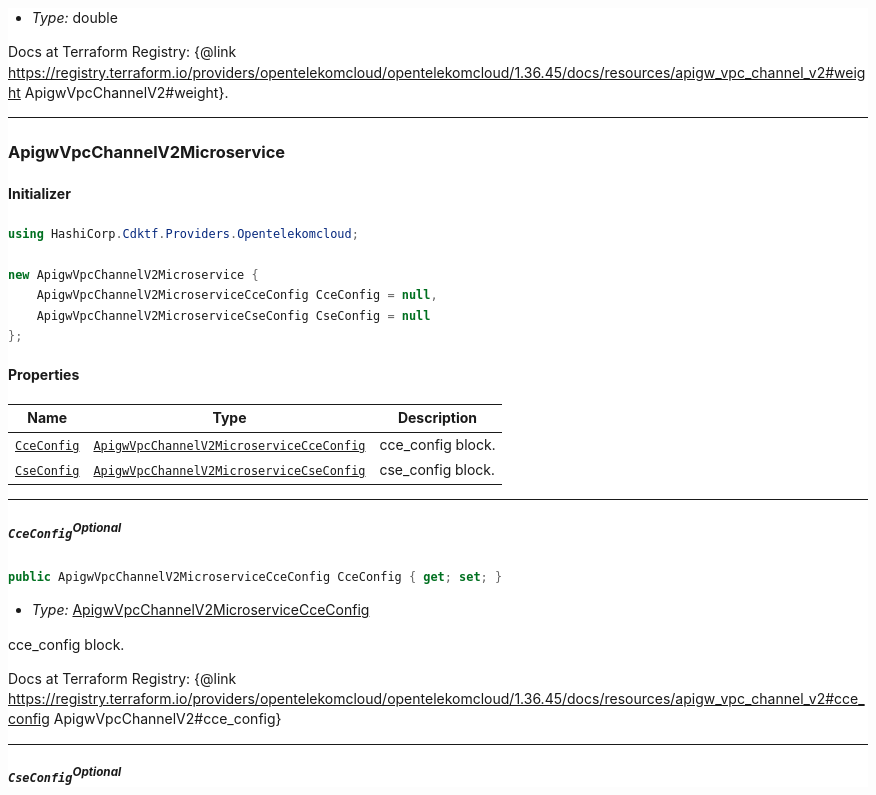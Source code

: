 - *Type:* double

Docs at Terraform Registry: {@link https://registry.terraform.io/providers/opentelekomcloud/opentelekomcloud/1.36.45/docs/resources/apigw_vpc_channel_v2#weight ApigwVpcChannelV2#weight}.

---

### ApigwVpcChannelV2Microservice <a name="ApigwVpcChannelV2Microservice" id="@cdktf/provider-opentelekomcloud.apigwVpcChannelV2.ApigwVpcChannelV2Microservice"></a>

#### Initializer <a name="Initializer" id="@cdktf/provider-opentelekomcloud.apigwVpcChannelV2.ApigwVpcChannelV2Microservice.Initializer"></a>

```csharp
using HashiCorp.Cdktf.Providers.Opentelekomcloud;

new ApigwVpcChannelV2Microservice {
    ApigwVpcChannelV2MicroserviceCceConfig CceConfig = null,
    ApigwVpcChannelV2MicroserviceCseConfig CseConfig = null
};
```

#### Properties <a name="Properties" id="Properties"></a>

| **Name** | **Type** | **Description** |
| --- | --- | --- |
| <code><a href="#@cdktf/provider-opentelekomcloud.apigwVpcChannelV2.ApigwVpcChannelV2Microservice.property.cceConfig">CceConfig</a></code> | <code><a href="#@cdktf/provider-opentelekomcloud.apigwVpcChannelV2.ApigwVpcChannelV2MicroserviceCceConfig">ApigwVpcChannelV2MicroserviceCceConfig</a></code> | cce_config block. |
| <code><a href="#@cdktf/provider-opentelekomcloud.apigwVpcChannelV2.ApigwVpcChannelV2Microservice.property.cseConfig">CseConfig</a></code> | <code><a href="#@cdktf/provider-opentelekomcloud.apigwVpcChannelV2.ApigwVpcChannelV2MicroserviceCseConfig">ApigwVpcChannelV2MicroserviceCseConfig</a></code> | cse_config block. |

---

##### `CceConfig`<sup>Optional</sup> <a name="CceConfig" id="@cdktf/provider-opentelekomcloud.apigwVpcChannelV2.ApigwVpcChannelV2Microservice.property.cceConfig"></a>

```csharp
public ApigwVpcChannelV2MicroserviceCceConfig CceConfig { get; set; }
```

- *Type:* <a href="#@cdktf/provider-opentelekomcloud.apigwVpcChannelV2.ApigwVpcChannelV2MicroserviceCceConfig">ApigwVpcChannelV2MicroserviceCceConfig</a>

cce_config block.

Docs at Terraform Registry: {@link https://registry.terraform.io/providers/opentelekomcloud/opentelekomcloud/1.36.45/docs/resources/apigw_vpc_channel_v2#cce_config ApigwVpcChannelV2#cce_config}

---

##### `CseConfig`<sup>Optional</sup> <a name="CseConfig" id="@cdktf/provider-opentelekomcloud.apigwVpcChannelV2.ApigwVpcChannelV2Microservice.property.cseConfig"></a>
